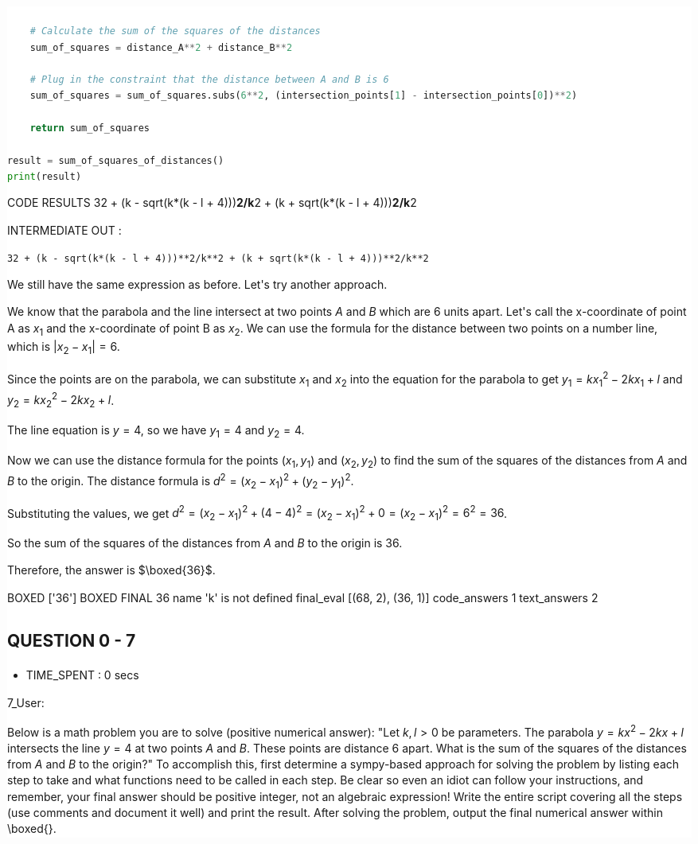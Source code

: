 ```python

    # Calculate the sum of the squares of the distances
    sum_of_squares = distance_A**2 + distance_B**2

    # Plug in the constraint that the distance between A and B is 6
    sum_of_squares = sum_of_squares.subs(6**2, (intersection_points[1] - intersection_points[0])**2)

    return sum_of_squares

result = sum_of_squares_of_distances()
print(result)
```

CODE RESULTS 32 + (k - sqrt(k*(k - l + 4)))**2/k**2 + (k + sqrt(k*(k - l + 4)))**2/k**2

INTERMEDIATE OUT :
```output
32 + (k - sqrt(k*(k - l + 4)))**2/k**2 + (k + sqrt(k*(k - l + 4)))**2/k**2
```

We still have the same expression as before. Let's try another approach.

We know that the parabola and the line intersect at two points $A$ and $B$ which are 6 units apart. Let's call the x-coordinate of point A as $x_1$ and the x-coordinate of point B as $x_2$. We can use the formula for the distance between two points on a number line, which is $|x_2 - x_1| = 6$. 

Since the points are on the parabola, we can substitute $x_1$ and $x_2$ into the equation for the parabola to get $y_1 = kx_1^2 - 2kx_1 + l$ and $y_2 = kx_2^2 - 2kx_2 + l$. 

The line equation is $y = 4$, so we have $y_1 = 4$ and $y_2 = 4$. 

Now we can use the distance formula for the points $(x_1, y_1)$ and $(x_2, y_2)$ to find the sum of the squares of the distances from $A$ and $B$ to the origin. The distance formula is $d^2 = (x_2 - x_1)^2 + (y_2 - y_1)^2$. 

Substituting the values, we get $d^2 = (x_2 - x_1)^2 + (4 - 4)^2 = (x_2 - x_1)^2 + 0 = (x_2 - x_1)^2 = 6^2 = 36$.

So the sum of the squares of the distances from $A$ and $B$ to the origin is 36.

Therefore, the answer is $\boxed{36}$.

BOXED ['36']
BOXED FINAL 36
name 'k' is not defined final_eval
[(68, 2), (36, 1)]
code_answers 1 text_answers 2



## QUESTION 0 - 7 
- TIME_SPENT : 0 secs

7_User:

Below is a math problem you are to solve (positive numerical answer):
"Let $k, l > 0$ be parameters. The parabola $y = kx^2 - 2kx + l$ intersects the line $y = 4$ at two points $A$ and $B$. These points are distance 6 apart. What is the sum of the squares of the distances from $A$ and $B$ to the origin?"
To accomplish this, first determine a sympy-based approach for solving the problem by listing each step to take and what functions need to be called in each step. Be clear so even an idiot can follow your instructions, and remember, your final answer should be positive integer, not an algebraic expression!
Write the entire script covering all the steps (use comments and document it well) and print the result. After solving the problem, output the final numerical answer within \boxed{}.

